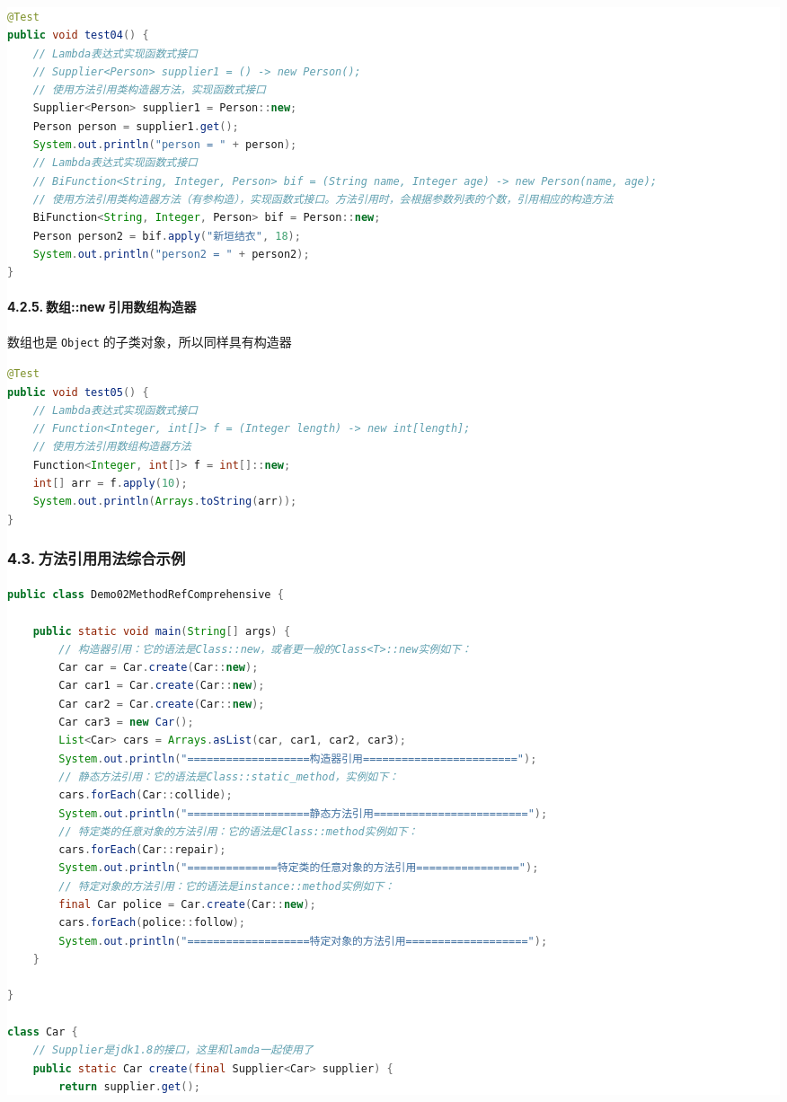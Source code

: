 ```java
@Test
public void test04() {
    // Lambda表达式实现函数式接口
    // Supplier<Person> supplier1 = () -> new Person();
    // 使用方法引用类构造器方法，实现函数式接口
    Supplier<Person> supplier1 = Person::new;
    Person person = supplier1.get();
    System.out.println("person = " + person);
    // Lambda表达式实现函数式接口
    // BiFunction<String, Integer, Person> bif = (String name, Integer age) -> new Person(name, age);
    // 使用方法引用类构造器方法（有参构造），实现函数式接口。方法引用时，会根据参数列表的个数，引用相应的构造方法
    BiFunction<String, Integer, Person> bif = Person::new;
    Person person2 = bif.apply("新垣结衣", 18);
    System.out.println("person2 = " + person2);
}
```

#### 4.2.5. 数组::new 引用数组构造器

数组也是 `Object` 的子类对象，所以同样具有构造器

```java
@Test
public void test05() {
    // Lambda表达式实现函数式接口
    // Function<Integer, int[]> f = (Integer length) -> new int[length];
    // 使用方法引用数组构造器方法
    Function<Integer, int[]> f = int[]::new;
    int[] arr = f.apply(10);
    System.out.println(Arrays.toString(arr));
}
```

### 4.3. 方法引用用法综合示例

```java
public class Demo02MethodRefComprehensive {

    public static void main(String[] args) {
        // 构造器引用：它的语法是Class::new，或者更一般的Class<T>::new实例如下：
        Car car = Car.create(Car::new);
        Car car1 = Car.create(Car::new);
        Car car2 = Car.create(Car::new);
        Car car3 = new Car();
        List<Car> cars = Arrays.asList(car, car1, car2, car3);
        System.out.println("===================构造器引用========================");
        // 静态方法引用：它的语法是Class::static_method，实例如下：
        cars.forEach(Car::collide);
        System.out.println("===================静态方法引用========================");
        // 特定类的任意对象的方法引用：它的语法是Class::method实例如下：
        cars.forEach(Car::repair);
        System.out.println("==============特定类的任意对象的方法引用================");
        // 特定对象的方法引用：它的语法是instance::method实例如下：
        final Car police = Car.create(Car::new);
        cars.forEach(police::follow);
        System.out.println("===================特定对象的方法引用===================");
    }

}

class Car {
    // Supplier是jdk1.8的接口，这里和lamda一起使用了
    public static Car create(final Supplier<Car> supplier) {
        return supplier.get();
```